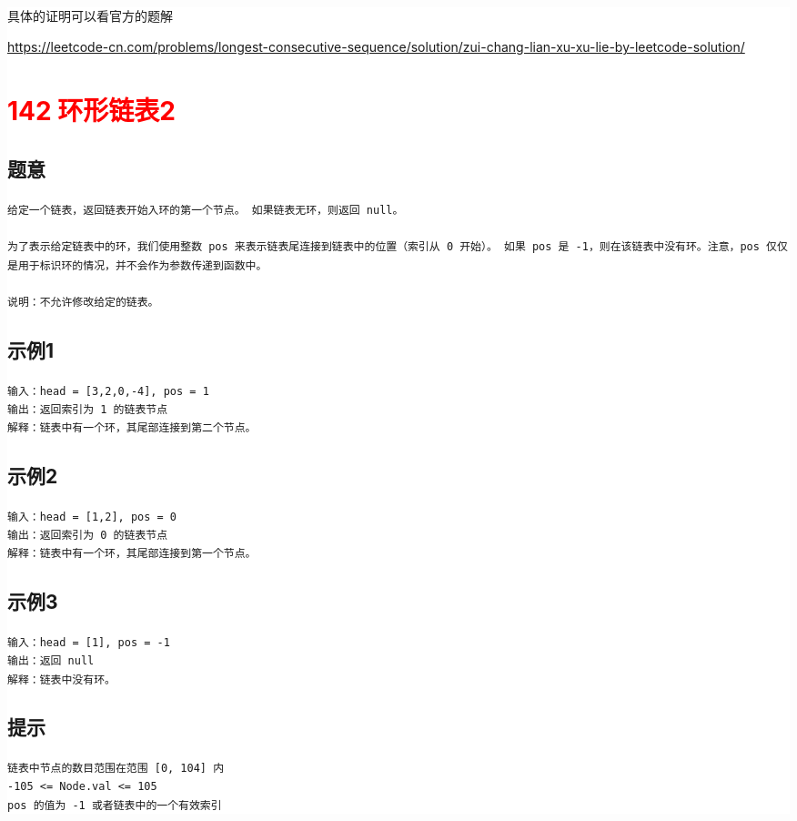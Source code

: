 

具体的证明可以看官方的题解

https://leetcode-cn.com/problems/longest-consecutive-sequence/solution/zui-chang-lian-xu-xu-lie-by-leetcode-solution/	





# <font color='red'>142 环形链表2</font>

## 题意

```
给定一个链表，返回链表开始入环的第一个节点。 如果链表无环，则返回 null。

为了表示给定链表中的环，我们使用整数 pos 来表示链表尾连接到链表中的位置（索引从 0 开始）。 如果 pos 是 -1，则在该链表中没有环。注意，pos 仅仅是用于标识环的情况，并不会作为参数传递到函数中。

说明：不允许修改给定的链表。
```

## 示例1

```
输入：head = [3,2,0,-4], pos = 1
输出：返回索引为 1 的链表节点
解释：链表中有一个环，其尾部连接到第二个节点。
```

## 示例2

```
输入：head = [1,2], pos = 0
输出：返回索引为 0 的链表节点
解释：链表中有一个环，其尾部连接到第一个节点。
```

## 示例3

```
输入：head = [1], pos = -1
输出：返回 null
解释：链表中没有环。
```

## 提示

```
链表中节点的数目范围在范围 [0, 104] 内
-105 <= Node.val <= 105
pos 的值为 -1 或者链表中的一个有效索引
```
